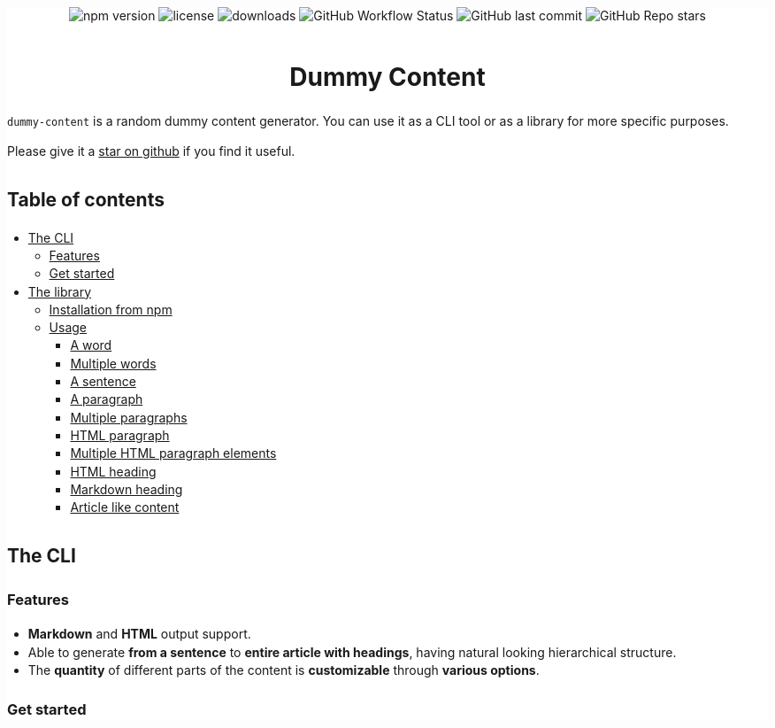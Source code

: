 <p align="center">
  <img alt="npm version" src="https://img.shields.io/npm/v/dummy-content?style=for-the-badge">
  <img alt="license" src="https://img.shields.io/github/license/ashutoshbw/dummy-content?style=for-the-badge">
  <img alt="downloads" src="https://img.shields.io/npm/dt/dummy-content?style=for-the-badge">
  <img alt="GitHub Workflow Status" src="https://img.shields.io/github/actions/workflow/status/ashutoshbw/dummy-content/ci.yml?style=for-the-badge">
  <img alt="GitHub last commit" src="https://img.shields.io/github/last-commit/ashutoshbw/dummy-content?style=for-the-badge">
  <img alt="GitHub Repo stars" src="https://img.shields.io/github/stars/ashutoshbw/dummy-content?style=for-the-badge">
</p>

<h1 align="center">Dummy Content</h1>

`dummy-content` is a random dummy content generator. You can use it as a CLI tool or as a library for more specific purposes.

Please give it a [star on github](https://github.com/ashutoshbw/dummy-content) if you find it useful.

## Table of contents

- [The CLI](#the-cli)
  - [Features](#features)
  - [Get started](#get-started)
- [The library](#the-library)
  - [Installation from npm](#installation-from-npm)
  - [Usage](#usage)
    - [A word](#a-word)
    - [Multiple words](#multiple-words)
    - [A sentence](#a-sentence)
    - [A paragraph](#a-paragraph)
    - [Multiple paragraphs](#multiple-paragraphs)
    - [HTML paragraph](#html-paragraph)
    - [Multiple HTML paragraph elements](#multiple-html-paragraph-elements)
    - [HTML heading](#html-heading)
    - [Markdown heading](#markdown-heading)
    - [Article like content](#article-like-content)

## The CLI

### Features

- **Markdown** and **HTML** output support.
- Able to generate **from a sentence** to **entire article with headings**, having natural looking hierarchical structure.
- The **quantity** of different parts of the content is **customizable** through **various options**.

### Get started
